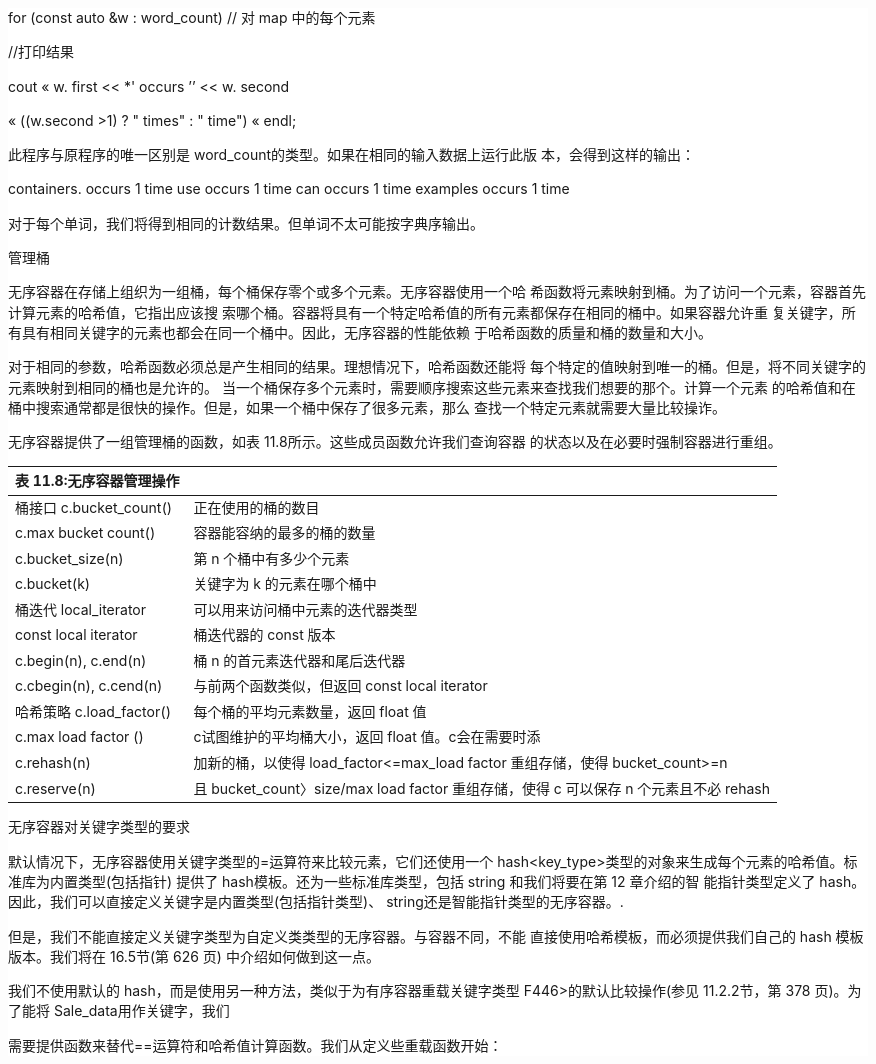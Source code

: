 for (const auto &w : word_count) // 对 map 中的每个元素

//打印结果

cout « w. first << *' occurs ’’ << w. second

« ((w.second >1) ? " times" : " time") « endl;

此程序与原程序的唯一区别是 word_count的类型。如果在相同的输入数据上运行此版 本，会得到这样的输出：

containers. occurs 1 time use occurs 1 time can occurs 1 time examples occurs 1 time

对于每个单词，我们将得到相同的计数结果。但单词不太可能按字典序输出。

管理桶

无序容器在存储上组织为一组桶，每个桶保存零个或多个元素。无序容器使用一个哈 希函数将元素映射到桶。为了访问一个元素，容器首先计算元素的哈希值，它指出应该搜 索哪个桶。容器将具有一个特定哈希值的所有元素都保存在相同的桶中。如果容器允许重 复关键字，所有具有相同关键字的元素也都会在同一个桶中。因此，无序容器的性能依赖 于哈希函数的质量和桶的数量和大小。

对于相同的参数，哈希函数必须总是产生相同的结果。理想情况下，哈希函数还能将 每个特定的值映射到唯一的桶。但是，将不同关键字的元素映射到相同的桶也是允许的。 当一个桶保存多个元素时，需要顺序搜索这些元素来查找我们想要的那个。计算一个元素 的哈希值和在桶中搜索通常都是很快的操作。但是，如果一个桶中保存了很多元素，那么 查找一个特定元素就需要大量比较操诈。

无序容器提供了一组管理桶的函数，如表 11.8所示。这些成员函数允许我们查询容器 的状态以及在必要时强制容器进行重组。

| 表 11.8:无序容器管理操作 |                                                              |
| ----------------------- | ------------------------------------------------------------ |
| 桶接口 c.bucket_count()  | 正在使用的桶的数目                                           |
| c.max bucket count()    | 容器能容纳的最多的桶的数量                                   |
| c.bucket_size(n)        | 第 n 个桶中有多少个元素                                        |
| c.bucket(k)             | 关键字为 k 的元素在哪个桶中                                    |
| 桶迭代 local_iterator    | 可以用来访问桶中元素的迭代器类型                             |
| const local iterator    | 桶迭代器的 const 版本                                          |
| c.begin(n), c.end(n)    | 桶 n 的首元素迭代器和尾后迭代器                                |
| c.cbegin(n), c.cend(n)  | 与前两个函数类似，但返回 const local iterator                 |
| 哈希策略 c.load_factor() | 每个桶的平均元素数量，返回 float 值                            |
| c.max load factor ()    | c试图维护的平均桶大小，返回 float 值。c会在需要时添            |
| c.rehash(n)             | 加新的桶，以使得 load_factor<=max_load factor 重组存储，使得 bucket_count>=n |
| c.reserve(n)            | 且 bucket_count〉size/max load factor 重组存储，使得 c 可以保存 n 个元素且不必 rehash |

无序容器对关键字类型的要求

默认情况下，无序容器使用关键字类型的=运算符来比较元素，它们还使用一个 hash<key_type>类型的对象来生成每个元素的哈希值。标准库为内置类型(包括指针) 提供了 hash模板。还为一些标准库类型，包括 string 和我们将要在第 12 章介绍的智 能指针类型定义了 hash。因此，我们可以直接定义关键字是内置类型(包括指针类型)、 string还是智能指针类型的无序容器。.

但是，我们不能直接定义关键字类型为自定义类类型的无序容器。与容器不同，不能 直接使用哈希模板，而必须提供我们自己的 hash 模板版本。我们将在 16.5节(第 626 页) 中介绍如何做到这一点。

我们不使用默认的 hash，而是使用另一种方法，类似于为有序容器重载关键字类型 F446>的默认比较操作(参见 11.2.2节，第 378 页)。为了能将 Sale_data用作关键字，我们

需要提供函数来替代==运算符和哈希值计算函数。我们从定义些重载函数开始：
